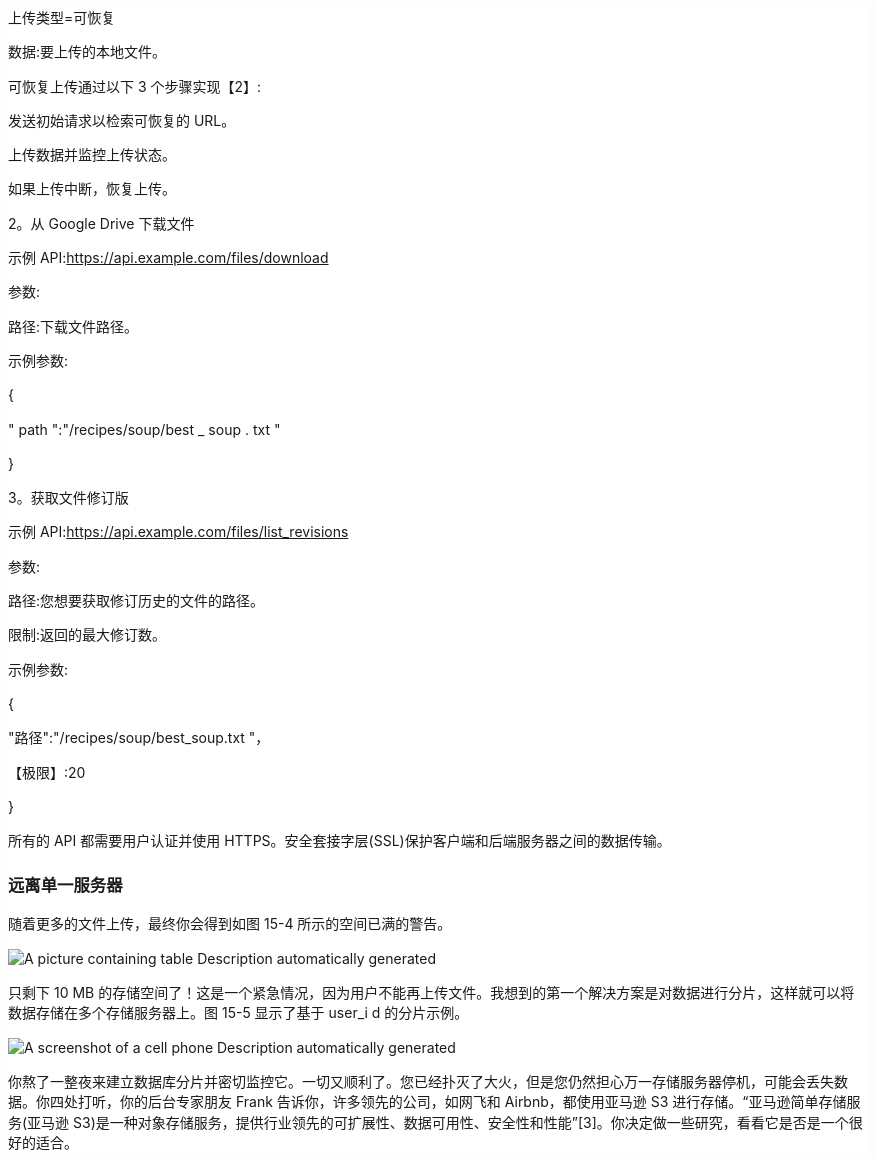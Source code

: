 上传类型=可恢复

数据:要上传的本地文件。

可恢复上传通过以下 3 个步骤实现【2】:

发送初始请求以检索可恢复的 URL。

上传数据并监控上传状态。

如果上传中断，恢复上传。

2。从 Google Drive 下载文件

示例 API:https://api.example.com/files/download

参数:

路径:下载文件路径。

示例参数:

{

" path ":"/recipes/soup/best _ soup . txt "

}

3。获取文件修订版

示例 API:https://api.example.com/files/list_revisions

参数:

路径:您想要获取修订历史的文件的路径。

限制:返回的最大修订数。

示例参数:

{

"路径":"/recipes/soup/best_soup.txt "，

【极限】:20

}

所有的 API 都需要用户认证并使用 HTTPS。安全套接字层(SSL)保护客户端和后端服务器之间的数据传输。

### 远离单一服务器

随着更多的文件上传，最终你会得到如图 15-4 所示的空间已满的警告。

![A picture containing table  Description automatically generated](../images/00215.jpeg)

只剩下 10 MB 的存储空间了！这是一个紧急情况，因为用户不能再上传文件。我想到的第一个解决方案是对数据进行分片，这样就可以将数据存储在多个存储服务器上。图 15-5 显示了基于 user_i d 的分片示例。

![A screenshot of a cell phone  Description automatically generated](../images/00216.jpeg)

你熬了一整夜来建立数据库分片并密切监控它。一切又顺利了。您已经扑灭了大火，但是您仍然担心万一存储服务器停机，可能会丢失数据。你四处打听，你的后台专家朋友 Frank 告诉你，许多领先的公司，如网飞和 Airbnb，都使用亚马逊 S3 进行存储。“亚马逊简单存储服务(亚马逊 S3)是一种对象存储服务，提供行业领先的可扩展性、数据可用性、安全性和性能”[3]。你决定做一些研究，看看它是否是一个很好的适合。
